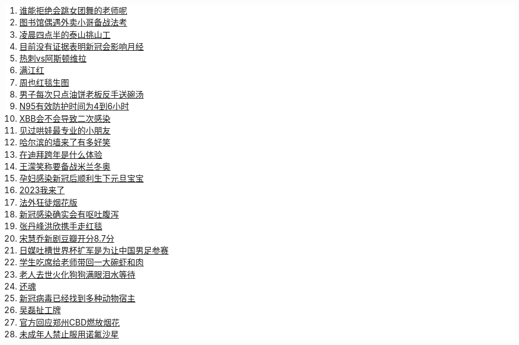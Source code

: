 1. [谁能拒绝会跳女团舞的老师呢](https://s.weibo.com//weibo?q=%23%E8%B0%81%E8%83%BD%E6%8B%92%E7%BB%9D%E4%BC%9A%E8%B7%B3%E5%A5%B3%E5%9B%A2%E8%88%9E%E7%9A%84%E8%80%81%E5%B8%88%E5%91%A2%23&t=31&band_rank=36&Refer=top)
1. [图书馆偶遇外卖小哥备战法考](https://s.weibo.com//weibo?q=%23%E5%9B%BE%E4%B9%A6%E9%A6%86%E5%81%B6%E9%81%87%E5%A4%96%E5%8D%96%E5%B0%8F%E5%93%A5%E5%A4%87%E6%88%98%E6%B3%95%E8%80%83%23&t=31&band_rank=37&Refer=top)
1. [凌晨四点半的泰山挑山工](https://s.weibo.com//weibo?q=%23%E5%87%8C%E6%99%A8%E5%9B%9B%E7%82%B9%E5%8D%8A%E7%9A%84%E6%B3%B0%E5%B1%B1%E6%8C%91%E5%B1%B1%E5%B7%A5%23&t=31&band_rank=38&Refer=top)
1. [目前没有证据表明新冠会影响月经](https://s.weibo.com//weibo?q=%23%E7%9B%AE%E5%89%8D%E6%B2%A1%E6%9C%89%E8%AF%81%E6%8D%AE%E8%A1%A8%E6%98%8E%E6%96%B0%E5%86%A0%E4%BC%9A%E5%BD%B1%E5%93%8D%E6%9C%88%E7%BB%8F%23&t=31&band_rank=39&Refer=top)
1. [热刺vs阿斯顿维拉](https://s.weibo.com//weibo?q=%E7%83%AD%E5%88%BAvs%E9%98%BF%E6%96%AF%E9%A1%BF%E7%BB%B4%E6%8B%89&t=31&band_rank=40&Refer=top)
1. [满江红](https://s.weibo.com//weibo?q=%E6%BB%A1%E6%B1%9F%E7%BA%A2&t=31&band_rank=41&Refer=top)
1. [周也红毯生图](https://s.weibo.com//weibo?q=%23%E5%91%A8%E4%B9%9F%E7%BA%A2%E6%AF%AF%E7%94%9F%E5%9B%BE%23&t=31&band_rank=42&Refer=top)
1. [男子每次只点油饼老板反手送碗汤](https://s.weibo.com//weibo?q=%23%E7%94%B7%E5%AD%90%E6%AF%8F%E6%AC%A1%E5%8F%AA%E7%82%B9%E6%B2%B9%E9%A5%BC%E8%80%81%E6%9D%BF%E5%8F%8D%E6%89%8B%E9%80%81%E7%A2%97%E6%B1%A4%23&t=31&band_rank=43&Refer=top)
1. [N95有效防护时间为4到6小时](https://s.weibo.com//weibo?q=%23N95%E6%9C%89%E6%95%88%E9%98%B2%E6%8A%A4%E6%97%B6%E9%97%B4%E4%B8%BA4%E5%88%B06%E5%B0%8F%E6%97%B6%23&t=31&band_rank=44&Refer=top)
1. [XBB会不会导致二次感染](https://s.weibo.com//weibo?q=%23XBB%E4%BC%9A%E4%B8%8D%E4%BC%9A%E5%AF%BC%E8%87%B4%E4%BA%8C%E6%AC%A1%E6%84%9F%E6%9F%93%23&t=31&band_rank=45&Refer=top)
1. [见过哄娃最专业的小朋友](https://s.weibo.com//weibo?q=%23%E8%A7%81%E8%BF%87%E5%93%84%E5%A8%83%E6%9C%80%E4%B8%93%E4%B8%9A%E7%9A%84%E5%B0%8F%E6%9C%8B%E5%8F%8B%23&t=31&band_rank=46&Refer=top)
1. [哈尔滨的墙来了有多好笑](https://s.weibo.com//weibo?q=%23%E5%93%88%E5%B0%94%E6%BB%A8%E7%9A%84%E5%A2%99%E6%9D%A5%E4%BA%86%E6%9C%89%E5%A4%9A%E5%A5%BD%E7%AC%91%23&t=31&band_rank=47&Refer=top)
1. [在迪拜跨年是什么体验](https://s.weibo.com//weibo?q=%23%E5%9C%A8%E8%BF%AA%E6%8B%9C%E8%B7%A8%E5%B9%B4%E6%98%AF%E4%BB%80%E4%B9%88%E4%BD%93%E9%AA%8C%23&t=31&band_rank=48&Refer=top)
1. [王濛笑称要备战米兰冬奥](https://s.weibo.com//weibo?q=%23%E7%8E%8B%E6%BF%9B%E7%AC%91%E7%A7%B0%E8%A6%81%E5%A4%87%E6%88%98%E7%B1%B3%E5%85%B0%E5%86%AC%E5%A5%A5%23&t=31&band_rank=49&Refer=top)
1. [孕妇感染新冠后顺利生下元旦宝宝](https://s.weibo.com//weibo?q=%23%E5%AD%95%E5%A6%87%E6%84%9F%E6%9F%93%E6%96%B0%E5%86%A0%E5%90%8E%E9%A1%BA%E5%88%A9%E7%94%9F%E4%B8%8B%E5%85%83%E6%97%A6%E5%AE%9D%E5%AE%9D%23&t=31&band_rank=50&Refer=top)
1. [2023我来了](https://s.weibo.com//weibo?q=%232023%E6%88%91%E6%9D%A5%E4%BA%86%23&Refer=new_time)
1. [法外狂徒烟花版](https://s.weibo.com//weibo?q=%23%E6%B3%95%E5%A4%96%E7%8B%82%E5%BE%92%E7%83%9F%E8%8A%B1%E7%89%88%23&t=31&band_rank=1&Refer=top)
1. [新冠感染确实会有呕吐腹泻](https://s.weibo.com//weibo?q=%23%E6%96%B0%E5%86%A0%E6%84%9F%E6%9F%93%E7%A1%AE%E5%AE%9E%E4%BC%9A%E6%9C%89%E5%91%95%E5%90%90%E8%85%B9%E6%B3%BB%23&t=31&band_rank=2&Refer=top)
1. [张丹峰洪欣携手走红毯](https://s.weibo.com//weibo?q=%23%E5%BC%A0%E4%B8%B9%E5%B3%B0%E6%B4%AA%E6%AC%A3%E6%90%BA%E6%89%8B%E8%B5%B0%E7%BA%A2%E6%AF%AF%23&t=31&band_rank=4&Refer=top)
1. [宋慧乔新剧豆瓣开分8.7分](https://s.weibo.com//weibo?q=%23%E5%AE%8B%E6%85%A7%E4%B9%94%E6%96%B0%E5%89%A7%E8%B1%86%E7%93%A3%E5%BC%80%E5%88%868.7%E5%88%86%23&t=31&band_rank=5&Refer=top)
1. [日媒吐槽世界杯扩军是为让中国男足参赛](https://s.weibo.com//weibo?q=%23%E6%97%A5%E5%AA%92%E5%90%90%E6%A7%BD%E4%B8%96%E7%95%8C%E6%9D%AF%E6%89%A9%E5%86%9B%E6%98%AF%E4%B8%BA%E8%AE%A9%E4%B8%AD%E5%9B%BD%E7%94%B7%E8%B6%B3%E5%8F%82%E8%B5%9B%23&t=31&band_rank=6&Refer=top)
1. [学生吃席给老师带回一大碗虾和肉](https://s.weibo.com//weibo?q=%23%E5%AD%A6%E7%94%9F%E5%90%83%E5%B8%AD%E7%BB%99%E8%80%81%E5%B8%88%E5%B8%A6%E5%9B%9E%E4%B8%80%E5%A4%A7%E7%A2%97%E8%99%BE%E5%92%8C%E8%82%89%23&t=31&band_rank=7&Refer=top)
1. [老人去世火化狗狗满眼泪水等待](https://s.weibo.com//weibo?q=%23%E8%80%81%E4%BA%BA%E5%8E%BB%E4%B8%96%E7%81%AB%E5%8C%96%E7%8B%97%E7%8B%97%E6%BB%A1%E7%9C%BC%E6%B3%AA%E6%B0%B4%E7%AD%89%E5%BE%85%23&t=31&band_rank=8&Refer=top)
1. [还魂](https://s.weibo.com//weibo?q=%E8%BF%98%E9%AD%82&t=31&band_rank=9&Refer=top)
1. [新冠病毒已经找到多种动物宿主](https://s.weibo.com//weibo?q=%23%E6%96%B0%E5%86%A0%E7%97%85%E6%AF%92%E5%B7%B2%E7%BB%8F%E6%89%BE%E5%88%B0%E5%A4%9A%E7%A7%8D%E5%8A%A8%E7%89%A9%E5%AE%BF%E4%B8%BB%23&t=31&band_rank=10&Refer=top)
1. [吴磊扯工牌](https://s.weibo.com//weibo?q=%23%E5%90%B4%E7%A3%8A%E6%89%AF%E5%B7%A5%E7%89%8C%23&t=31&band_rank=12&Refer=top)
1. [官方回应郑州CBD燃放烟花](https://s.weibo.com//weibo?q=%23%E5%AE%98%E6%96%B9%E5%9B%9E%E5%BA%94%E9%83%91%E5%B7%9ECBD%E7%87%83%E6%94%BE%E7%83%9F%E8%8A%B1%23&t=31&band_rank=14&Refer=top)
1. [未成年人禁止服用诺氟沙星](https://s.weibo.com//weibo?q=%23%E6%9C%AA%E6%88%90%E5%B9%B4%E4%BA%BA%E7%A6%81%E6%AD%A2%E6%9C%8D%E7%94%A8%E8%AF%BA%E6%B0%9F%E6%B2%99%E6%98%9F%23&t=31&band_rank=15&Refer=top)